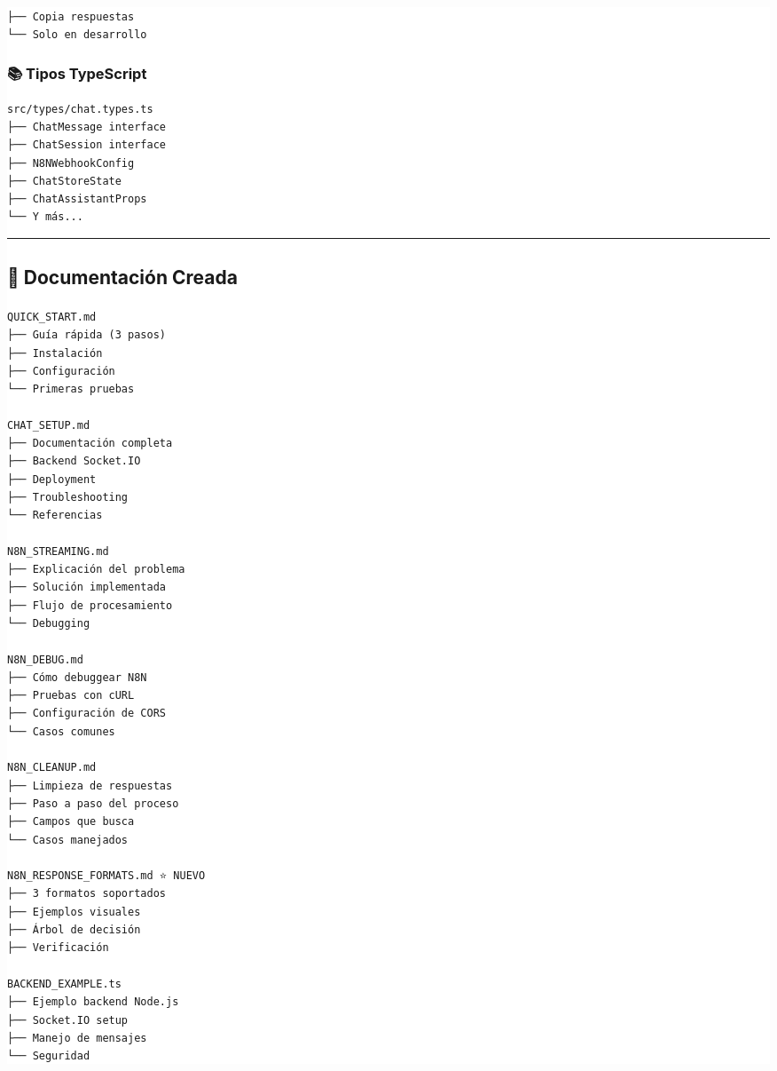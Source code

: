 ```
├── Copia respuestas
└── Solo en desarrollo
```

### 📚 Tipos TypeScript
```
src/types/chat.types.ts
├── ChatMessage interface
├── ChatSession interface
├── N8NWebhookConfig
├── ChatStoreState
├── ChatAssistantProps
└── Y más...
```

---

## 📝 Documentación Creada

```
QUICK_START.md
├── Guía rápida (3 pasos)
├── Instalación
├── Configuración
└── Primeras pruebas

CHAT_SETUP.md
├── Documentación completa
├── Backend Socket.IO
├── Deployment
├── Troubleshooting
└── Referencias

N8N_STREAMING.md
├── Explicación del problema
├── Solución implementada
├── Flujo de procesamiento
└── Debugging

N8N_DEBUG.md
├── Cómo debuggear N8N
├── Pruebas con cURL
├── Configuración de CORS
└── Casos comunes

N8N_CLEANUP.md
├── Limpieza de respuestas
├── Paso a paso del proceso
├── Campos que busca
└── Casos manejados

N8N_RESPONSE_FORMATS.md ⭐ NUEVO
├── 3 formatos soportados
├── Ejemplos visuales
├── Árbol de decisión
├── Verificación

BACKEND_EXAMPLE.ts
├── Ejemplo backend Node.js
├── Socket.IO setup
├── Manejo de mensajes
└── Seguridad
```
